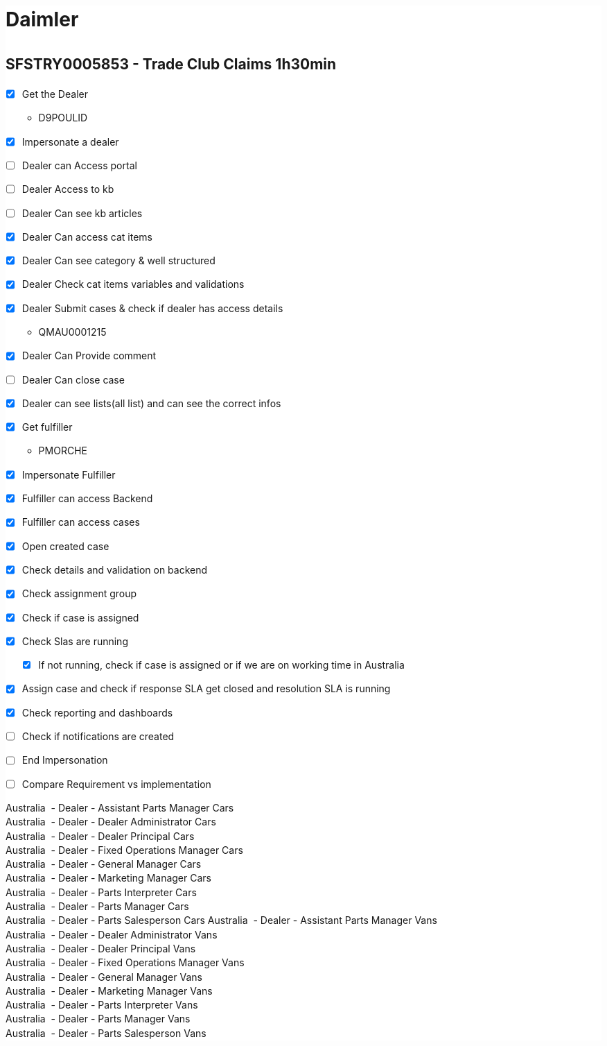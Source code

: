 # Daimler
## SFSTRY0005853 - Trade Club Claims 1h30min
- [x] Get the Dealer
	- D9POULID
- [x] Impersonate a dealer
- [ ] Dealer can Access portal
- [ ] Dealer Access to kb
- [ ] Dealer Can see kb articles
- [x] Dealer Can access cat items
- [x] Dealer Can see category & well structured
- [x] Dealer Check cat items variables and validations
- [x] Dealer Submit cases & check if dealer has access details
	- QMAU0001215
- [x] Dealer Can Provide comment
- [ ] Dealer Can close case
- [x] Dealer can see lists(all list) and can see the correct infos
- [x] Get fulfiller
	- PMORCHE
- [x] Impersonate Fulfiller
- [x] Fulfiller can access Backend
- [x] Fulfiller can access cases
- [x] Open created case
- [x] Check details and validation on backend
- [x] Check assignment group
- [x] Check if case is assigned
- [x] Check Slas are running
	- [x] If not running, check if case is assigned or if we are on working time in Australia
- [x] Assign case and check if response SLA get closed and resolution SLA is running
- [x] Check reporting and dashboards
- [ ] Check if notifications are created
- [ ] End Impersonation
- [ ] Compare Requirement vs implementation


Australia  - Dealer - Assistant Parts Manager Cars  
Australia  - Dealer - Dealer Administrator Cars  
Australia  - Dealer - Dealer Principal Cars  
Australia  - Dealer - Fixed Operations Manager Cars  
Australia  - Dealer - General Manager Cars  
Australia  - Dealer - Marketing Manager Cars  
Australia  - Dealer - Parts Interpreter Cars  
Australia  - Dealer - Parts Manager Cars  
Australia  - Dealer - Parts Salesperson Cars
Australia  - Dealer - Assistant Parts Manager Vans  
Australia  - Dealer - Dealer Administrator Vans  
Australia  - Dealer - Dealer Principal Vans  
Australia  - Dealer - Fixed Operations Manager Vans  
Australia  - Dealer - General Manager Vans  
Australia  - Dealer - Marketing Manager Vans  
Australia  - Dealer - Parts Interpreter Vans  
Australia  - Dealer - Parts Manager Vans  
Australia  - Dealer - Parts Salesperson Vans

